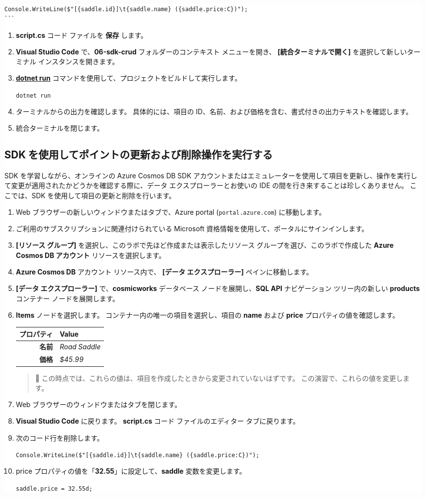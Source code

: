     Console.WriteLine($"[{saddle.id}]\t{saddle.name} ({saddle.price:C})");
    ```

1. **script.cs** コード ファイルを **保存** します。

1. **Visual Studio Code** で、**06-sdk-crud** フォルダーのコンテキスト メニューを開き、 **[統合ターミナルで開く]** を選択して新しいターミナル インスタンスを開きます。

1. **[dotnet run][docs.microsoft.com/dotnet/core/tools/dotnet-run]** コマンドを使用して、プロジェクトをビルドして実行します。

    ```
    dotnet run
    ```

1. ターミナルからの出力を確認します。 具体的には、項目の ID、名前、および価格を含む、書式付きの出力テキストを確認します。

1. 統合ターミナルを閉じます。

## <a name="perform-update-and-delete-point-operations-with-the-sdk"></a>SDK を使用してポイントの更新および削除操作を実行する

SDK を学習しながら、オンラインの Azure Cosmos DB SDK アカウントまたはエミュレーターを使用して項目を更新し、操作を実行して変更が適用されたかどうかを確認する際に、データ エクスプローラーとお使いの IDE の間を行き来することは珍しくありません。 ここでは、SDK を使用して項目の更新と削除を行います。

1. Web ブラウザーの新しいウィンドウまたはタブで、Azure portal (``portal.azure.com``) に移動します。

1. ご利用のサブスクリプションに関連付けられている Microsoft 資格情報を使用して、ポータルにサインインします。

1. **[リソース グループ]** を選択し、このラボで先ほど作成または表示したリソース グループを選び、このラボで作成した **Azure Cosmos DB アカウント** リソースを選択します。

1. **Azure Cosmos DB** アカウント リソース内で、 **[データ エクスプローラー]** ペインに移動します。

1. **[データ エクスプローラー]** で、**cosmicworks** データベース ノードを展開し、**SQL API** ナビゲーション ツリー内の新しい **products** コンテナー ノードを展開します。

1. **Items** ノードを選択します。 コンテナー内の唯一の項目を選択し、項目の **name** および **price** プロパティの値を確認します。

    | **プロパティ** | **Value** |
    | ---: | :--- |
    | **名前** | *Road Saddle* |
    | **価格** | *$45.99* |

    > &#128221; この時点では、これらの値は、項目を作成したときから変更されていないはずです。 この演習で、これらの値を変更します。

1. Web ブラウザーのウィンドウまたはタブを閉じます。

1. **Visual Studio Code** に戻ります。 **script.cs** コード ファイルのエディター タブに戻ります。

1. 次のコード行を削除します。

    ```
    Console.WriteLine($"[{saddle.id}]\t{saddle.name} ({saddle.price:C})");
    ```

1. price プロパティの値を「**32.55**」に設定して、**saddle** 変数を変更します。

    ```
    saddle.price = 32.55d;
    ```


[code.visualstudio.com/docs/getstarted]: https://code.visualstudio.com/docs/getstarted/tips-and-tricks
[docs.microsoft.com/dotnet/api/microsoft.azure.cosmos.container]: https://docs.microsoft.com/dotnet/api/microsoft.azure.cosmos.container
[docs.microsoft.com/dotnet/api/microsoft.azure.cosmos.container.createitemasync]: https://docs.microsoft.com/dotnet/api/microsoft.azure.cosmos.container.createitemasync
[docs.microsoft.com/dotnet/api/microsoft.azure.cosmos.container.deleteitemasync]: https://docs.microsoft.com/dotnet/api/microsoft.azure.cosmos.container.deleteitemasync
[docs.microsoft.com/dotnet/api/microsoft.azure.cosmos.container.readitemasync]: https://docs.microsoft.com/dotnet/api/microsoft.azure.cosmos.container.readitemasync
[docs.microsoft.com/dotnet/api/microsoft.azure.cosmos.container.upsertitemasync]: https://docs.microsoft.com/dotnet/api/microsoft.azure.cosmos.container.upsertitemasync
[docs.microsoft.com/dotnet/api/microsoft.azure.cosmos.partitionkey]: https://docs.microsoft.com/dotnet/api/microsoft.azure.cosmos.partitionkey
[docs.microsoft.com/dotnet/core/tools/dotnet-build]: https://docs.microsoft.com/dotnet/core/tools/dotnet-build
[docs.microsoft.com/dotnet/core/tools/dotnet-run]: https://docs.microsoft.com/dotnet/core/tools/dotnet-run
[nuget.org/packages/microsoft.azure.cosmos/3.22.1]: https://www.nuget.org/packages/Microsoft.Azure.Cosmos/3.22.1